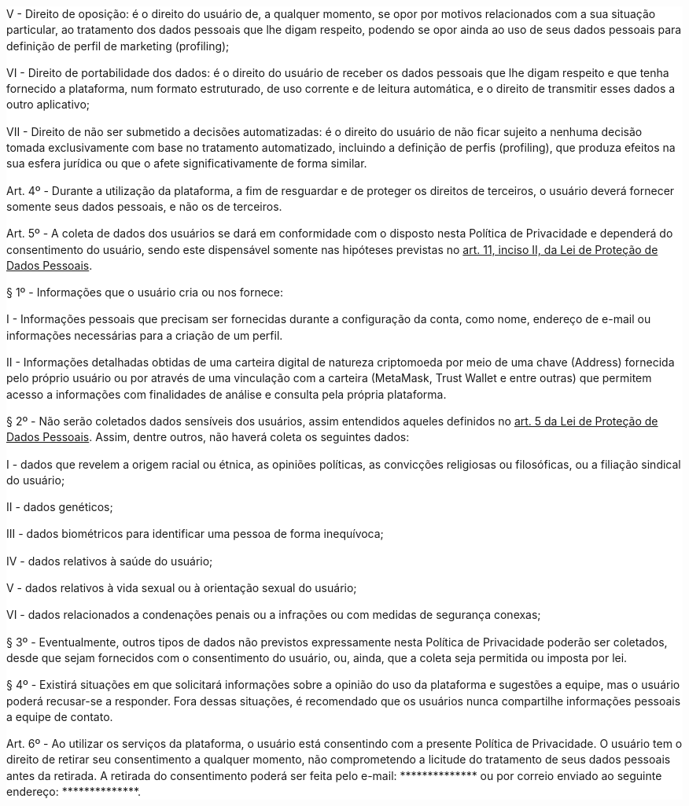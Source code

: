 V - Direito de oposição: é o direito do usuário de, a qualquer momento, se opor por motivos relacionados com a sua situação particular, ao tratamento dos dados pessoais que lhe digam respeito, podendo se opor ainda ao uso de seus dados pessoais para definição de perfil de marketing (profiling);

VI - Direito de portabilidade dos dados: é o direito do usuário de receber os dados pessoais que lhe digam respeito e que tenha fornecido a plataforma, num formato estruturado, de uso corrente e de leitura automática, e o direito de transmitir esses dados a outro aplicativo;

VII - Direito de não ser submetido a decisões automatizadas: é o direito do usuário de não ficar sujeito a nenhuma decisão tomada exclusivamente com base no tratamento automatizado, incluindo a definição de perfis (profiling), que produza efeitos na sua esfera jurídica ou que o afete significativamente de forma similar.

Art. 4º - Durante a utilização da plataforma, a fim de resguardar e de proteger os direitos de terceiros, o usuário deverá fornecer somente seus dados pessoais, e não os de terceiros.

Art. 5º - A coleta de dados dos usuários se dará em conformidade com o disposto nesta Política de Privacidade e dependerá do consentimento do usuário, sendo este dispensável somente nas hipóteses previstas no [art. 11, inciso II, da Lei de Proteção de Dados Pessoais](https://www.jusbrasil.com.br/topicos/200399163/inciso-ii-do-artigo-11-da-lei-n-13709-de-14-de-agosto-de-2018).

§ 1º - Informações que o usuário cria ou nos fornece:

I - Informações pessoais que precisam ser fornecidas durante a configuração da conta, como nome, endereço de e-mail ou informações necessárias para a criação de um perfil.

II - Informações detalhadas obtidas de uma carteira digital de natureza criptomoeda por meio de uma chave (Address) fornecida pelo próprio usuário ou por através de uma vinculação com a carteira (MetaMask, Trust Wallet e entre outras) que permitem acesso a informações com finalidades de análise e consulta pela própria plataforma.


§ 2º - Não serão coletados dados sensíveis dos usuários, assim entendidos aqueles definidos no [art. 5 da Lei de Proteção de Dados Pessoais](https://modeloinicial.com.br/lei/LGPD/lei-geral-protecao-dados-pessoais/art-5). Assim, dentre outros, não haverá coleta os seguintes dados:

I - dados que revelem a origem racial ou étnica, as opiniões políticas, as convicções religiosas ou filosóficas, ou a filiação sindical do usuário;

II - dados genéticos;

III - dados biométricos para identificar uma pessoa de forma inequívoca;

IV - dados relativos à saúde do usuário;

V - dados relativos à vida sexual ou à orientação sexual do usuário;

VI - dados relacionados a condenações penais ou a infrações ou com medidas de segurança conexas;

§ 3º - Eventualmente, outros tipos de dados não previstos expressamente nesta Política de Privacidade poderão ser coletados, desde que sejam fornecidos com o consentimento do usuário, ou, ainda, que a coleta seja permitida ou imposta por lei.

§ 4º - Existirá situações em que solicitará informações sobre a opinião do uso da plataforma e sugestões a equipe, mas o usuário poderá recusar-se a responder. Fora dessas situações, é recomendado que os usuários nunca compartilhe informações pessoais a equipe de contato.

Art. 6º - Ao utilizar os serviços da plataforma, o usuário está consentindo com a presente Política de Privacidade. O usuário tem o direito de retirar seu consentimento a qualquer momento, não comprometendo a licitude do tratamento de seus dados pessoais antes da retirada. A retirada do consentimento poderá ser feita pelo e-mail: ************** ou por correio enviado ao seguinte endereço: **************.
